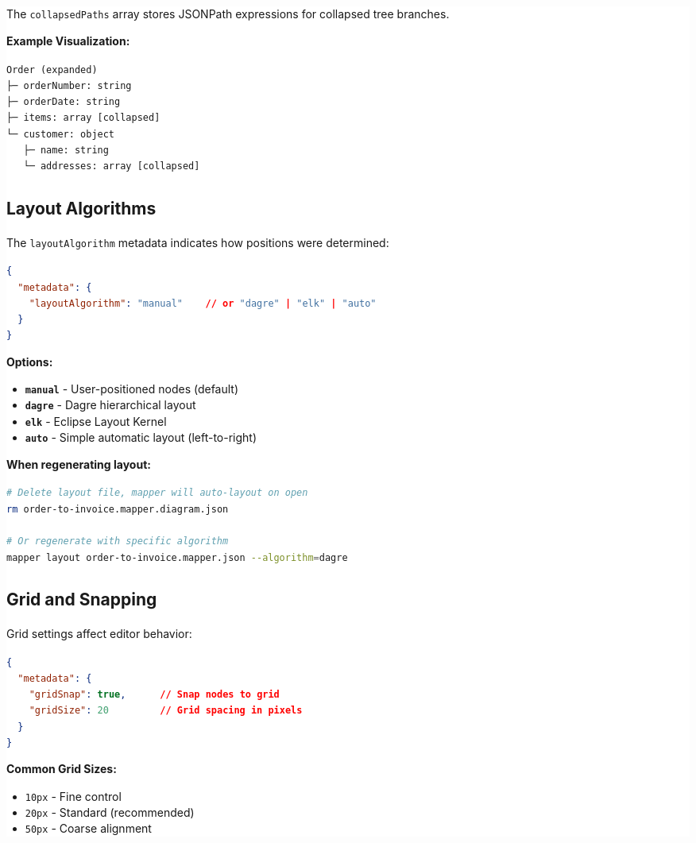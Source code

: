 The `collapsedPaths` array stores JSONPath expressions for collapsed tree branches.

**Example Visualization:**
```
Order (expanded)
├─ orderNumber: string
├─ orderDate: string
├─ items: array [collapsed]
└─ customer: object
   ├─ name: string
   └─ addresses: array [collapsed]
```

## Layout Algorithms

The `layoutAlgorithm` metadata indicates how positions were determined:

```json
{
  "metadata": {
    "layoutAlgorithm": "manual"    // or "dagre" | "elk" | "auto"
  }
}
```

**Options:**
- **`manual`** - User-positioned nodes (default)
- **`dagre`** - Dagre hierarchical layout
- **`elk`** - Eclipse Layout Kernel
- **`auto`** - Simple automatic layout (left-to-right)

**When regenerating layout:**
```bash
# Delete layout file, mapper will auto-layout on open
rm order-to-invoice.mapper.diagram.json

# Or regenerate with specific algorithm
mapper layout order-to-invoice.mapper.json --algorithm=dagre
```

## Grid and Snapping

Grid settings affect editor behavior:

```json
{
  "metadata": {
    "gridSnap": true,      // Snap nodes to grid
    "gridSize": 20         // Grid spacing in pixels
  }
}
```

**Common Grid Sizes:**
- `10px` - Fine control
- `20px` - Standard (recommended)
- `50px` - Coarse alignment
